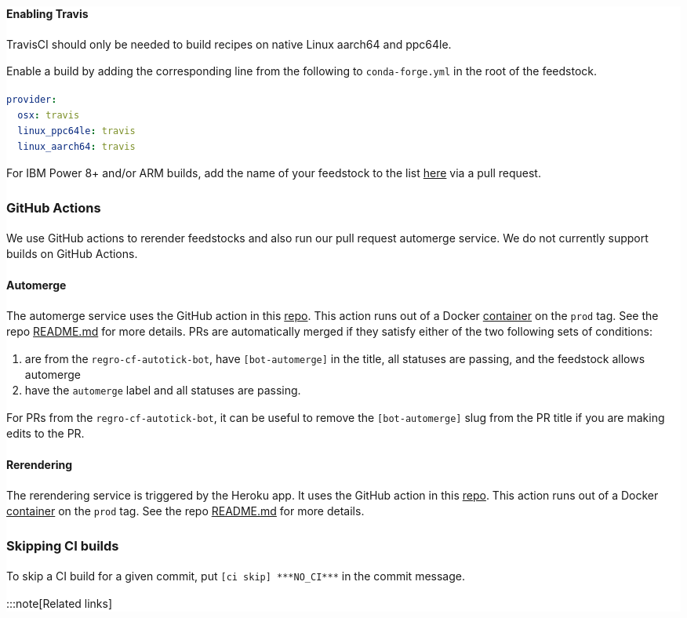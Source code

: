 #### Enabling Travis

TravisCI should only be needed to build recipes on native Linux aarch64 and ppc64le.

Enable a build by adding the corresponding line from the following to `conda-forge.yml` in the root of the feedstock.

```yaml
provider:
  osx: travis
  linux_ppc64le: travis
  linux_aarch64: travis
```

For IBM Power 8+ and/or ARM builds, add the name of your feedstock to the list [here](https://github.com/conda-forge/conda-forge-pinning-feedstock/blob/master/recipe/migrations/arch_rebuild.txt)
via a pull request.

### GitHub Actions

We use GitHub actions to rerender feedstocks and also run our pull request automerge service. We do not currently support builds on
GitHub Actions.

#### Automerge

The automerge service uses the GitHub action in this [repo](https://github.com/conda-forge/automerge-action). This action runs out of a
Docker [container](https://hub.docker.com/repository/docker/condaforge/automerge-action) on the `prod` tag. See the
repo [README.md](https://github.com/conda-forge/automerge-action#) for more details. PRs are automatically merged if they satisfy either
of the two following sets of conditions:

1. are from the `regro-cf-autotick-bot`, have `[bot-automerge]` in the title, all statuses are passing, and the feedstock allows automerge
2. have the `automerge` label and all statuses are passing.

For PRs from the `regro-cf-autotick-bot`, it can be useful to remove the `[bot-automerge]` slug from the PR title if you are making
edits to the PR.

#### Rerendering

The rerendering service is triggered by the Heroku app. It uses the GitHub action in this [repo](https://github.com/conda-forge/webservices-dispatch-action).
This action runs out of a Docker [container](https://hub.docker.com/repository/docker/condaforge/webservices-dispatch-action) on the `prod` tag. See the
repo [README.md](https://github.com/conda-forge/webservices-dispatch-action) for more details.

### Skipping CI builds

To skip a CI build for a given commit, put `[ci skip] ***NO_CI***` in the commit message.

:::note[Related links]
